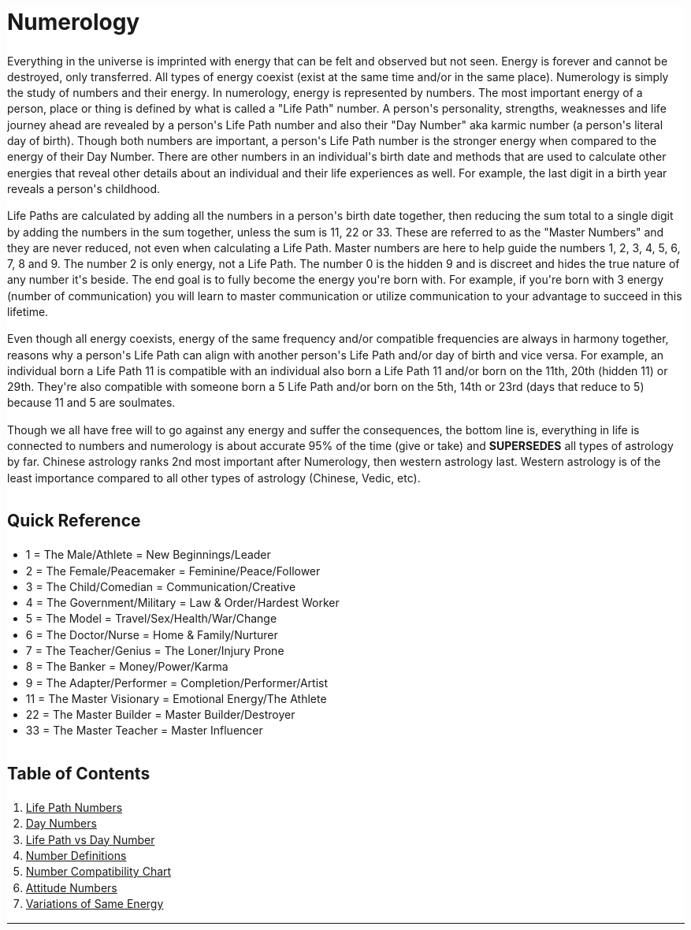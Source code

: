 # Numerology

Everything in the universe is imprinted with energy that can be felt and observed but not seen. Energy is forever and cannot be destroyed, only transferred. All types of energy coexist (exist at the same time and/or in the same place). Numerology is simply the study of numbers and their energy. In numerology, energy is represented by numbers. The most important energy of a person, place or thing is defined by what is called a "Life Path" number. A person's personality, strengths, weaknesses and life journey ahead are revealed by a person's Life Path number and also their "Day Number" aka karmic number (a person's literal day of birth). Though both numbers are important, a person's Life Path number is the stronger energy when compared to the energy of their Day Number. There are other numbers in an individual's birth date and methods that are used to calculate other energies that reveal other details about an individual and their life experiences as well. For example, the last digit in a birth year reveals a person's childhood.

Life Paths are calculated by adding all the numbers in a person's birth date together, then reducing the sum total to a single digit by adding the numbers in the sum together, unless the sum is 11, 22 or 33. These are referred to as the "Master Numbers" and they are never reduced, not even when calculating a Life Path. Master numbers are here to help guide the numbers 1, 2, 3, 4, 5, 6, 7, 8 and 9. The number 2 is only energy, not a Life Path. The number 0 is the hidden 9 and is discreet and hides the true nature of any number it's beside. The end goal is to fully become the energy you're born with. For example, if you're born with 3 energy (number of communication) you will learn to master communication or utilize communication to your advantage to succeed in this lifetime.

Even though all energy coexists, energy of the same frequency and/or compatible frequencies are always in harmony together, reasons why a person's Life Path can align with another person's Life Path and/or day of birth and vice versa. For example, an individual born a Life Path 11 is compatible with an individual also born a Life Path 11 and/or born on the 11th, 20th (hidden 11) or 29th. They're also compatible with someone born a 5 Life Path and/or born on the 5th, 14th or 23rd (days that reduce to 5) because 11 and 5 are soulmates.

Though we all have free will to go against any energy and suffer the consequences, the bottom line is, everything in life is connected to numbers and numerology is about accurate 95% of the time (give or take) and **SUPERSEDES** all types of astrology by far. Chinese astrology ranks 2nd most important after Numerology, then western astrology last. Western astrology is of the least importance compared to all other types of astrology (Chinese, Vedic, etc).

## Quick Reference
- 1 = The Male/Athlete = New Beginnings/Leader
- 2 = The Female/Peacemaker = Feminine/Peace/Follower
- 3 = The Child/Comedian = Communication/Creative
- 4 = The Government/Military = Law & Order/Hardest Worker
- 5 = The Model = Travel/Sex/Health/War/Change
- 6 = The Doctor/Nurse = Home & Family/Nurturer
- 7 = The Teacher/Genius = The Loner/Injury Prone
- 8 = The Banker = Money/Power/Karma
- 9 = The Adapter/Performer = Completion/Performer/Artist
- 11 = The Master Visionary = Emotional Energy/The Athlete
- 22 = The Master Builder = Master Builder/Destroyer
- 33 = The Master Teacher = Master Influencer

## Table of Contents
1. [Life Path Numbers](#life-path-numbers)
2. [Day Numbers](#day-numbers)
3. [Life Path vs Day Number](#life-path-vs-day-number)
4. [Number Definitions](#number-definitions)
5. [Number Compatibility Chart](#number-compatibility-chart)
6. [Attitude Numbers](#attitude-numbers)
7. [Variations of Same Energy](#variations-of-same-energy)

---